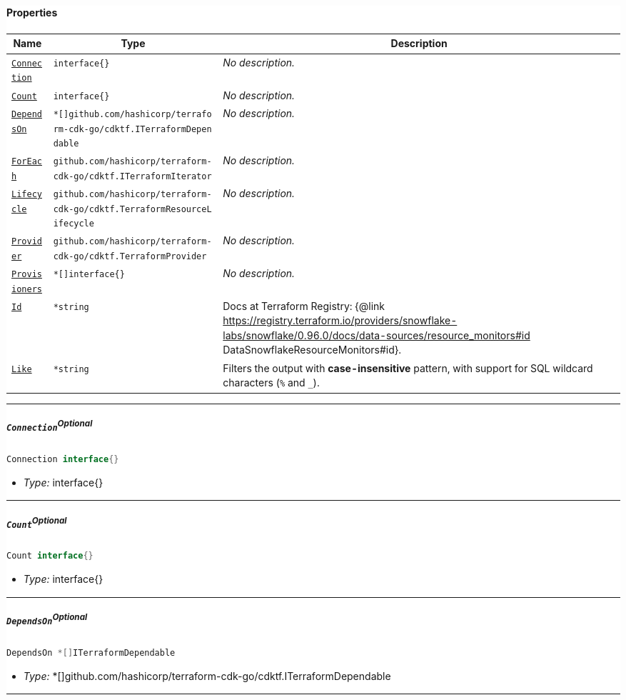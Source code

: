 #### Properties <a name="Properties" id="Properties"></a>

| **Name** | **Type** | **Description** |
| --- | --- | --- |
| <code><a href="#@cdktf/provider-snowflake.dataSnowflakeResourceMonitors.DataSnowflakeResourceMonitorsConfig.property.connection">Connection</a></code> | <code>interface{}</code> | *No description.* |
| <code><a href="#@cdktf/provider-snowflake.dataSnowflakeResourceMonitors.DataSnowflakeResourceMonitorsConfig.property.count">Count</a></code> | <code>interface{}</code> | *No description.* |
| <code><a href="#@cdktf/provider-snowflake.dataSnowflakeResourceMonitors.DataSnowflakeResourceMonitorsConfig.property.dependsOn">DependsOn</a></code> | <code>*[]github.com/hashicorp/terraform-cdk-go/cdktf.ITerraformDependable</code> | *No description.* |
| <code><a href="#@cdktf/provider-snowflake.dataSnowflakeResourceMonitors.DataSnowflakeResourceMonitorsConfig.property.forEach">ForEach</a></code> | <code>github.com/hashicorp/terraform-cdk-go/cdktf.ITerraformIterator</code> | *No description.* |
| <code><a href="#@cdktf/provider-snowflake.dataSnowflakeResourceMonitors.DataSnowflakeResourceMonitorsConfig.property.lifecycle">Lifecycle</a></code> | <code>github.com/hashicorp/terraform-cdk-go/cdktf.TerraformResourceLifecycle</code> | *No description.* |
| <code><a href="#@cdktf/provider-snowflake.dataSnowflakeResourceMonitors.DataSnowflakeResourceMonitorsConfig.property.provider">Provider</a></code> | <code>github.com/hashicorp/terraform-cdk-go/cdktf.TerraformProvider</code> | *No description.* |
| <code><a href="#@cdktf/provider-snowflake.dataSnowflakeResourceMonitors.DataSnowflakeResourceMonitorsConfig.property.provisioners">Provisioners</a></code> | <code>*[]interface{}</code> | *No description.* |
| <code><a href="#@cdktf/provider-snowflake.dataSnowflakeResourceMonitors.DataSnowflakeResourceMonitorsConfig.property.id">Id</a></code> | <code>*string</code> | Docs at Terraform Registry: {@link https://registry.terraform.io/providers/snowflake-labs/snowflake/0.96.0/docs/data-sources/resource_monitors#id DataSnowflakeResourceMonitors#id}. |
| <code><a href="#@cdktf/provider-snowflake.dataSnowflakeResourceMonitors.DataSnowflakeResourceMonitorsConfig.property.like">Like</a></code> | <code>*string</code> | Filters the output with **case-insensitive** pattern, with support for SQL wildcard characters (`%` and `_`). |

---

##### `Connection`<sup>Optional</sup> <a name="Connection" id="@cdktf/provider-snowflake.dataSnowflakeResourceMonitors.DataSnowflakeResourceMonitorsConfig.property.connection"></a>

```go
Connection interface{}
```

- *Type:* interface{}

---

##### `Count`<sup>Optional</sup> <a name="Count" id="@cdktf/provider-snowflake.dataSnowflakeResourceMonitors.DataSnowflakeResourceMonitorsConfig.property.count"></a>

```go
Count interface{}
```

- *Type:* interface{}

---

##### `DependsOn`<sup>Optional</sup> <a name="DependsOn" id="@cdktf/provider-snowflake.dataSnowflakeResourceMonitors.DataSnowflakeResourceMonitorsConfig.property.dependsOn"></a>

```go
DependsOn *[]ITerraformDependable
```

- *Type:* *[]github.com/hashicorp/terraform-cdk-go/cdktf.ITerraformDependable

---